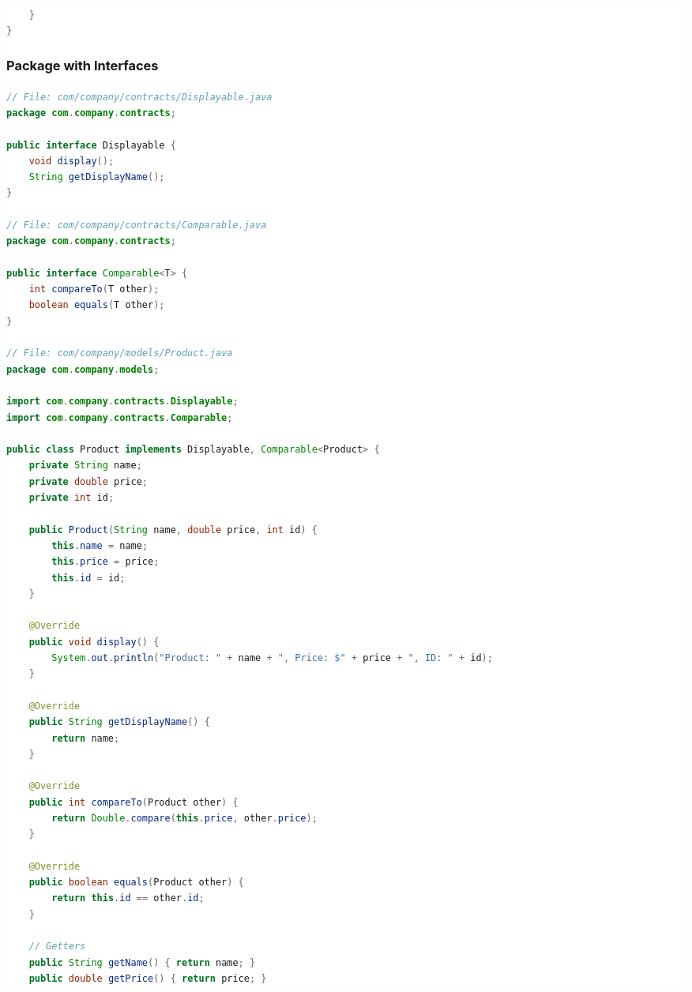 ```java
    }
}
```

### Package with Interfaces

```java
// File: com/company/contracts/Displayable.java
package com.company.contracts;

public interface Displayable {
    void display();
    String getDisplayName();
}

// File: com/company/contracts/Comparable.java
package com.company.contracts;

public interface Comparable<T> {
    int compareTo(T other);
    boolean equals(T other);
}

// File: com/company/models/Product.java
package com.company.models;

import com.company.contracts.Displayable;
import com.company.contracts.Comparable;

public class Product implements Displayable, Comparable<Product> {
    private String name;
    private double price;
    private int id;

    public Product(String name, double price, int id) {
        this.name = name;
        this.price = price;
        this.id = id;
    }

    @Override
    public void display() {
        System.out.println("Product: " + name + ", Price: $" + price + ", ID: " + id);
    }

    @Override
    public String getDisplayName() {
        return name;
    }

    @Override
    public int compareTo(Product other) {
        return Double.compare(this.price, other.price);
    }

    @Override
    public boolean equals(Product other) {
        return this.id == other.id;
    }

    // Getters
    public String getName() { return name; }
    public double getPrice() { return price; }
```